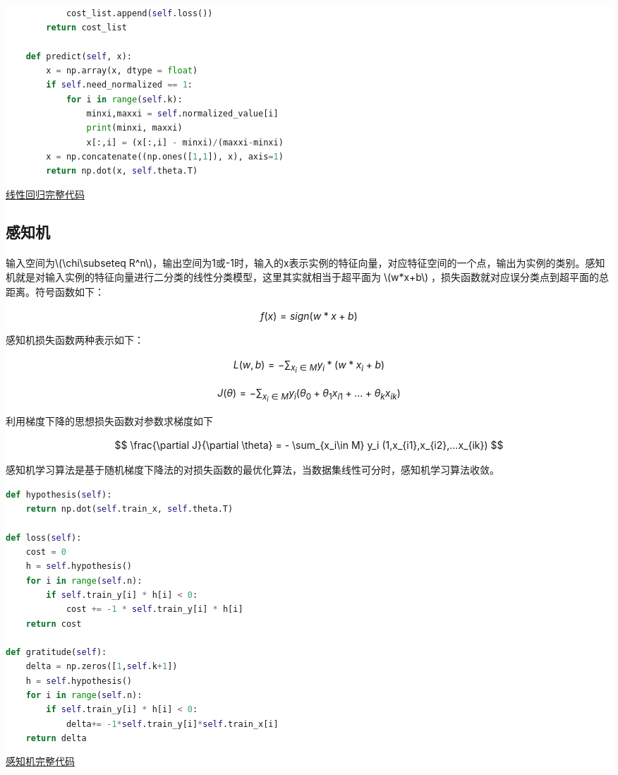 ```python
            cost_list.append(self.loss())
        return cost_list

    def predict(self, x):
        x = np.array(x, dtype = float)
        if self.need_normalized == 1:
            for i in range(self.k):
                minxi,maxxi = self.normalized_value[i]
                print(minxi, maxxi)
                x[:,i] = (x[:,i] - minxi)/(maxxi-minxi)
        x = np.concatenate((np.ones([1,1]), x), axis=1)
        return np.dot(x, self.theta.T)
```
[线性回归完整代码](https://github.com/sharixos/sharix-ml/blob/master/sxlearn/linear_model.py)

## 感知机
输入空间为\\(\chi\subseteq R^n\\)，输出空间为1或-1时，输入的x表示实例的特征向量，对应特征空间的一个点，输出为实例的类别。感知机就是对输入实例的特征向量进行二分类的线性分类模型，这里其实就相当于超平面为 \\(w*x+b\\) ，损失函数就对应误分类点到超平面的总距离。符号函数如下：

$$
f(x) = sign(w*x+b)
$$

感知机损失函数两种表示如下：

$$
L(w,b) = - \sum_{x_i\in M} y_i*(w*x_i+b)
$$

$$
J(\theta) = - \sum_{x_i\in M} y_i(\theta_0 + \theta_1 x_{i1} + ... + \theta_k x_{ik})
$$

利用梯度下降的思想损失函数对参数求梯度如下

$$
\frac{\partial J}{\partial \theta} = - \sum_{x_i\in M} y_i (1,x_{i1},x_{i2},...x_{ik})
$$

感知机学习算法是基于随机梯度下降法的对损失函数的最优化算法，当数据集线性可分时，感知机学习算法收敛。

```python
def hypothesis(self):
    return np.dot(self.train_x, self.theta.T)

def loss(self):
    cost = 0
    h = self.hypothesis()
    for i in range(self.n):
        if self.train_y[i] * h[i] < 0:
            cost += -1 * self.train_y[i] * h[i]
    return cost

def gratitude(self):
    delta = np.zeros([1,self.k+1])
    h = self.hypothesis()
    for i in range(self.n):
        if self.train_y[i] * h[i] < 0:
            delta+= -1*self.train_y[i]*self.train_x[i]
    return delta
```
[感知机完整代码](https://github.com/sharixos/sharix-ml/blob/master/sxlearn/linear_model.py)
